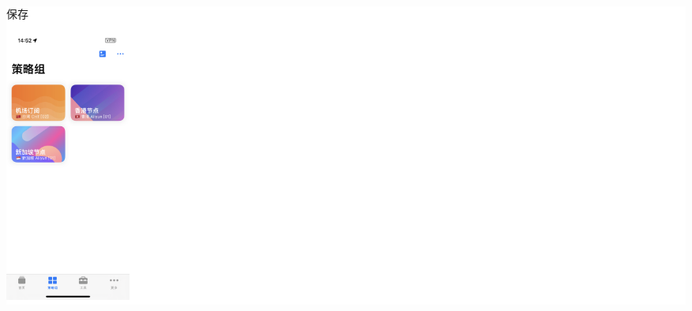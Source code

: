 保存

<img src="./Surge%E6%96%B0%E6%89%8B%E4%BB%8E%E8%B4%AD%E4%B9%B0%E5%88%B0%E9%80%80%E6%AC%BE.assets/IMG_3984.png" alt="IMG_3984" style="zoom:33%;" />
